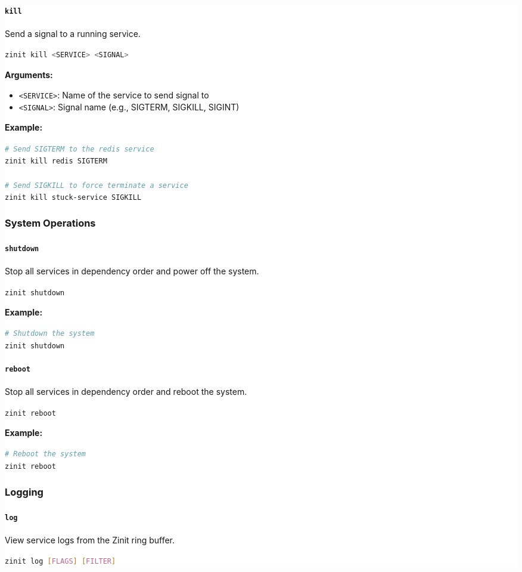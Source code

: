 #### `kill`

Send a signal to a running service.

```bash
zinit kill <SERVICE> <SIGNAL>
```

**Arguments:**
- `<SERVICE>`: Name of the service to send signal to
- `<SIGNAL>`: Signal name (e.g., SIGTERM, SIGKILL, SIGINT)

**Example:**
```bash
# Send SIGTERM to the redis service
zinit kill redis SIGTERM

# Send SIGKILL to force terminate a service
zinit kill stuck-service SIGKILL
```

### System Operations

#### `shutdown`

Stop all services in dependency order and power off the system.

```bash
zinit shutdown
```

**Example:**
```bash
# Shutdown the system
zinit shutdown
```

#### `reboot`

Stop all services in dependency order and reboot the system.

```bash
zinit reboot
```

**Example:**
```bash
# Reboot the system
zinit reboot
```

### Logging

#### `log`

View service logs from the Zinit ring buffer.

```bash
zinit log [FLAGS] [FILTER]
```
